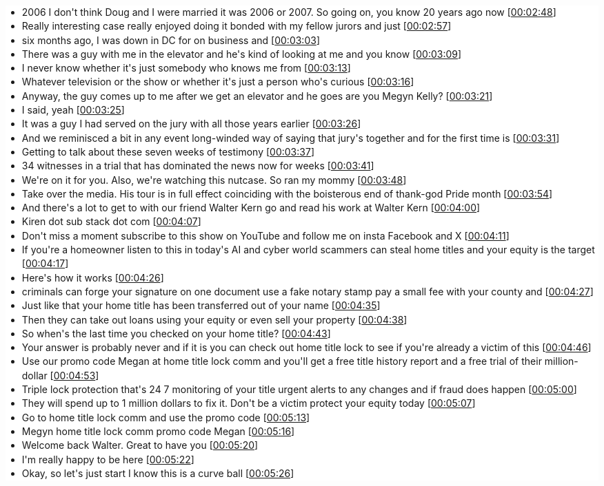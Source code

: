 *  2006 I don't think Doug and I were married it was 2006 or 2007. So going on, you know 20 years ago now [[00:02:48](https://www.youtube.com/watch?v=-hj1yAA3Dqo&t=168.60000000000002s)]
*  Really interesting case really enjoyed doing it bonded with my fellow jurors and just [[00:02:57](https://www.youtube.com/watch?v=-hj1yAA3Dqo&t=177.44000000000003s)]
*  six months ago, I was down in DC for on business and [[00:03:03](https://www.youtube.com/watch?v=-hj1yAA3Dqo&t=183.16000000000003s)]
*  There was a guy with me in the elevator and he's kind of looking at me and you know [[00:03:09](https://www.youtube.com/watch?v=-hj1yAA3Dqo&t=189.64000000000001s)]
*  I never know whether it's just somebody who knows me from [[00:03:13](https://www.youtube.com/watch?v=-hj1yAA3Dqo&t=193.1s)]
*  Whatever television or the show or whether it's just a person who's curious [[00:03:16](https://www.youtube.com/watch?v=-hj1yAA3Dqo&t=196.01999999999998s)]
*  Anyway, the guy comes up to me after we get an elevator and he goes are you Megyn Kelly? [[00:03:21](https://www.youtube.com/watch?v=-hj1yAA3Dqo&t=201.54s)]
*  I said, yeah [[00:03:25](https://www.youtube.com/watch?v=-hj1yAA3Dqo&t=205.54s)]
*  It was a guy I had served on the jury with all those years earlier [[00:03:26](https://www.youtube.com/watch?v=-hj1yAA3Dqo&t=206.14s)]
*  And we reminisced a bit in any event long-winded way of saying that jury's together and for the first time is [[00:03:31](https://www.youtube.com/watch?v=-hj1yAA3Dqo&t=211.01999999999998s)]
*  Getting to talk about these seven weeks of testimony [[00:03:37](https://www.youtube.com/watch?v=-hj1yAA3Dqo&t=217.74s)]
*  34 witnesses in a trial that has dominated the news now for weeks [[00:03:41](https://www.youtube.com/watch?v=-hj1yAA3Dqo&t=221.82s)]
*  We're on it for you. Also, we're watching this nutcase. So ran my mommy [[00:03:48](https://www.youtube.com/watch?v=-hj1yAA3Dqo&t=228.38s)]
*  Take over the media. His tour is in full effect coinciding with the boisterous end of thank-god Pride month [[00:03:54](https://www.youtube.com/watch?v=-hj1yAA3Dqo&t=234.5s)]
*  And there's a lot to get to with our friend Walter Kern go and read his work at Walter Kern [[00:04:00](https://www.youtube.com/watch?v=-hj1yAA3Dqo&t=240.7s)]
*  Kiren dot sub stack dot com [[00:04:07](https://www.youtube.com/watch?v=-hj1yAA3Dqo&t=247.14000000000001s)]
*  Don't miss a moment subscribe to this show on YouTube and follow me on insta Facebook and X [[00:04:11](https://www.youtube.com/watch?v=-hj1yAA3Dqo&t=251.5s)]
*  If you're a homeowner listen to this in today's AI and cyber world scammers can steal home titles and your equity is the target [[00:04:17](https://www.youtube.com/watch?v=-hj1yAA3Dqo&t=257.86s)]
*  Here's how it works [[00:04:26](https://www.youtube.com/watch?v=-hj1yAA3Dqo&t=266.26s)]
*  criminals can forge your signature on one document use a fake notary stamp pay a small fee with your county and [[00:04:27](https://www.youtube.com/watch?v=-hj1yAA3Dqo&t=267.78000000000003s)]
*  Just like that your home title has been transferred out of your name [[00:04:35](https://www.youtube.com/watch?v=-hj1yAA3Dqo&t=275.14s)]
*  Then they can take out loans using your equity or even sell your property [[00:04:38](https://www.youtube.com/watch?v=-hj1yAA3Dqo&t=278.82s)]
*  So when's the last time you checked on your home title? [[00:04:43](https://www.youtube.com/watch?v=-hj1yAA3Dqo&t=283.78s)]
*  Your answer is probably never and if it is you can check out home title lock to see if you're already a victim of this [[00:04:46](https://www.youtube.com/watch?v=-hj1yAA3Dqo&t=286.97999999999996s)]
*  Use our promo code Megan at home title lock comm and you'll get a free title history report and a free trial of their million-dollar [[00:04:53](https://www.youtube.com/watch?v=-hj1yAA3Dqo&t=293.41999999999996s)]
*  Triple lock protection that's 24 7 monitoring of your title urgent alerts to any changes and if fraud does happen [[00:05:00](https://www.youtube.com/watch?v=-hj1yAA3Dqo&t=300.78000000000003s)]
*  They will spend up to 1 million dollars to fix it. Don't be a victim protect your equity today [[00:05:07](https://www.youtube.com/watch?v=-hj1yAA3Dqo&t=307.46000000000004s)]
*  Go to home title lock comm and use the promo code [[00:05:13](https://www.youtube.com/watch?v=-hj1yAA3Dqo&t=313.16s)]
*  Megyn home title lock comm promo code Megan [[00:05:16](https://www.youtube.com/watch?v=-hj1yAA3Dqo&t=316.78000000000003s)]
*  Welcome back Walter. Great to have you [[00:05:20](https://www.youtube.com/watch?v=-hj1yAA3Dqo&t=320.7s)]
*  I'm really happy to be here [[00:05:22](https://www.youtube.com/watch?v=-hj1yAA3Dqo&t=322.74s)]
*  Okay, so let's just start I know this is a curve ball [[00:05:26](https://www.youtube.com/watch?v=-hj1yAA3Dqo&t=326.24s)]